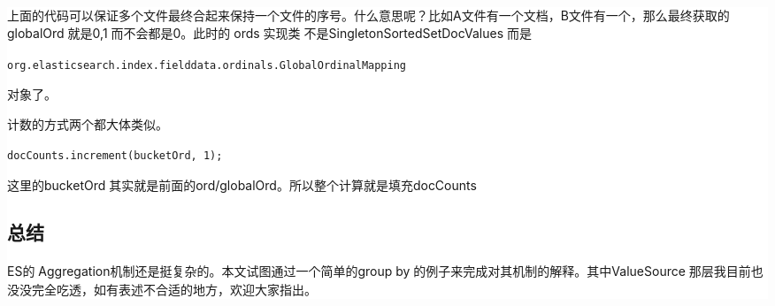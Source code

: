 上面的代码可以保证多个文件最终合起来保持一个文件的序号。什么意思呢？比如A文件有一个文档，B文件有一个，那么最终获取的globalOrd 就是0,1 而不会都是0。此时的 ords 实现类 不是SingletonSortedSetDocValues 而是
```
org.elasticsearch.index.fielddata.ordinals.GlobalOrdinalMapping
```

对象了。

计数的方式两个都大体类似。
```
docCounts.increment(bucketOrd, 1);
```

这里的bucketOrd 其实就是前面的ord/globalOrd。所以整个计算就是填充docCounts

## 总结

ES的 Aggregation机制还是挺复杂的。本文试图通过一个简单的group by 的例子来完成对其机制的解释。其中ValueSource 那层我目前也没没完全吃透，如有表述不合适的地方，欢迎大家指出。
